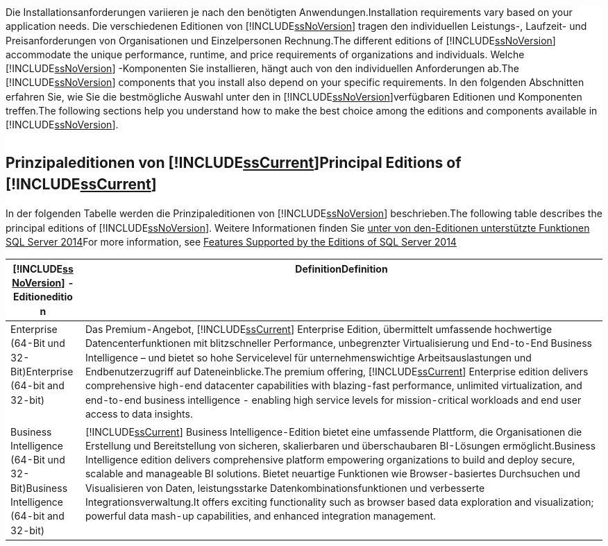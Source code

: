   <span data-ttu-id="69c0a-103">Die Installationsanforderungen variieren je nach den benötigten Anwendungen.</span><span class="sxs-lookup"><span data-stu-id="69c0a-103">Installation requirements vary based on your application needs.</span></span> <span data-ttu-id="69c0a-104">Die verschiedenen Editionen von [!INCLUDE[ssNoVersion](../includes/ssnoversion-md.md)] tragen den individuellen Leistungs-, Laufzeit- und Preisanforderungen von Organisationen und Einzelpersonen Rechnung.</span><span class="sxs-lookup"><span data-stu-id="69c0a-104">The different editions of [!INCLUDE[ssNoVersion](../includes/ssnoversion-md.md)] accommodate the unique performance, runtime, and price requirements of organizations and individuals.</span></span> <span data-ttu-id="69c0a-105">Welche [!INCLUDE[ssNoVersion](../includes/ssnoversion-md.md)] -Komponenten Sie installieren, hängt auch von den individuellen Anforderungen ab.</span><span class="sxs-lookup"><span data-stu-id="69c0a-105">The [!INCLUDE[ssNoVersion](../includes/ssnoversion-md.md)] components that you install also depend on your specific requirements.</span></span> <span data-ttu-id="69c0a-106">In den folgenden Abschnitten erfahren Sie, wie Sie die bestmögliche Auswahl unter den in [!INCLUDE[ssNoVersion](../includes/ssnoversion-md.md)]verfügbaren Editionen und Komponenten treffen.</span><span class="sxs-lookup"><span data-stu-id="69c0a-106">The following sections help you understand how to make the best choice among the editions and components available in [!INCLUDE[ssNoVersion](../includes/ssnoversion-md.md)].</span></span>  
  
## <a name="principal-editions-of-sscurrent"></a><span data-ttu-id="69c0a-107">Prinzipaleditionen von [!INCLUDE[ssCurrent](../includes/sscurrent-md.md)]</span><span class="sxs-lookup"><span data-stu-id="69c0a-107">Principal Editions of [!INCLUDE[ssCurrent](../includes/sscurrent-md.md)]</span></span>  
 <span data-ttu-id="69c0a-108">In der folgenden Tabelle werden die Prinzipaleditionen von [!INCLUDE[ssNoVersion](../includes/ssnoversion-md.md)] beschrieben.</span><span class="sxs-lookup"><span data-stu-id="69c0a-108">The following table describes the principal editions of [!INCLUDE[ssNoVersion](../includes/ssnoversion-md.md)].</span></span> <span data-ttu-id="69c0a-109">Weitere Informationen finden Sie [unter von den-Editionen unterstützte Funktionen SQL Server 2014](../getting-started/features-supported-by-the-editions-of-sql-server-2014.md)</span><span class="sxs-lookup"><span data-stu-id="69c0a-109">For more information, see [Features Supported by the Editions of SQL Server 2014](../getting-started/features-supported-by-the-editions-of-sql-server-2014.md)</span></span>  
  
|[!INCLUDE[ssNoVersion](../includes/ssnoversion-md.md)] <span data-ttu-id="69c0a-110">-Edition</span><span class="sxs-lookup"><span data-stu-id="69c0a-110">edition</span></span>|<span data-ttu-id="69c0a-111">Definition</span><span class="sxs-lookup"><span data-stu-id="69c0a-111">Definition</span></span>|  
|---------------------------------------|----------------|  
|<span data-ttu-id="69c0a-112">Enterprise (64-Bit und 32-Bit)</span><span class="sxs-lookup"><span data-stu-id="69c0a-112">Enterprise (64-bit and 32-bit)</span></span>|<span data-ttu-id="69c0a-113">Das Premium-Angebot, [!INCLUDE[ssCurrent](../includes/sscurrent-md.md)] Enterprise Edition, übermittelt umfassende hochwertige Datencenterfunktionen mit blitzschneller Performance, unbegrenzter Virtualisierung und End-to-End Business Intelligence – und bietet so hohe Servicelevel für unternehmenswichtige Arbeitsauslastungen und Endbenutzerzugriff auf Dateneinblicke.</span><span class="sxs-lookup"><span data-stu-id="69c0a-113">The premium offering, [!INCLUDE[ssCurrent](../includes/sscurrent-md.md)] Enterprise edition delivers comprehensive high-end datacenter capabilities with blazing-fast performance, unlimited virtualization, and end-to-end business intelligence - enabling high service levels for mission-critical workloads and end user access to data insights.</span></span>|  
|<span data-ttu-id="69c0a-114">Business Intelligence (64-Bit und 32-Bit)</span><span class="sxs-lookup"><span data-stu-id="69c0a-114">Business Intelligence (64-bit and 32-bit)</span></span>|[!INCLUDE[ssCurrent](../includes/sscurrent-md.md)] <span data-ttu-id="69c0a-115">Business Intelligence-Edition bietet eine umfassende Plattform, die Organisationen die Erstellung und Bereitstellung von sicheren, skalierbaren und überschaubaren BI-Lösungen ermöglicht.</span><span class="sxs-lookup"><span data-stu-id="69c0a-115">Business Intelligence edition delivers comprehensive platform empowering organizations to build and deploy secure, scalable and manageable BI solutions.</span></span> <span data-ttu-id="69c0a-116">Bietet neuartige Funktionen wie Browser-basiertes Durchsuchen und Visualisieren von Daten, leistungsstarke Datenkombinationsfunktionen und verbesserte Integrationsverwaltung.</span><span class="sxs-lookup"><span data-stu-id="69c0a-116">It offers exciting functionality such as browser based data exploration and visualization; powerful data mash-up capabilities, and enhanced integration management.</span></span>|  